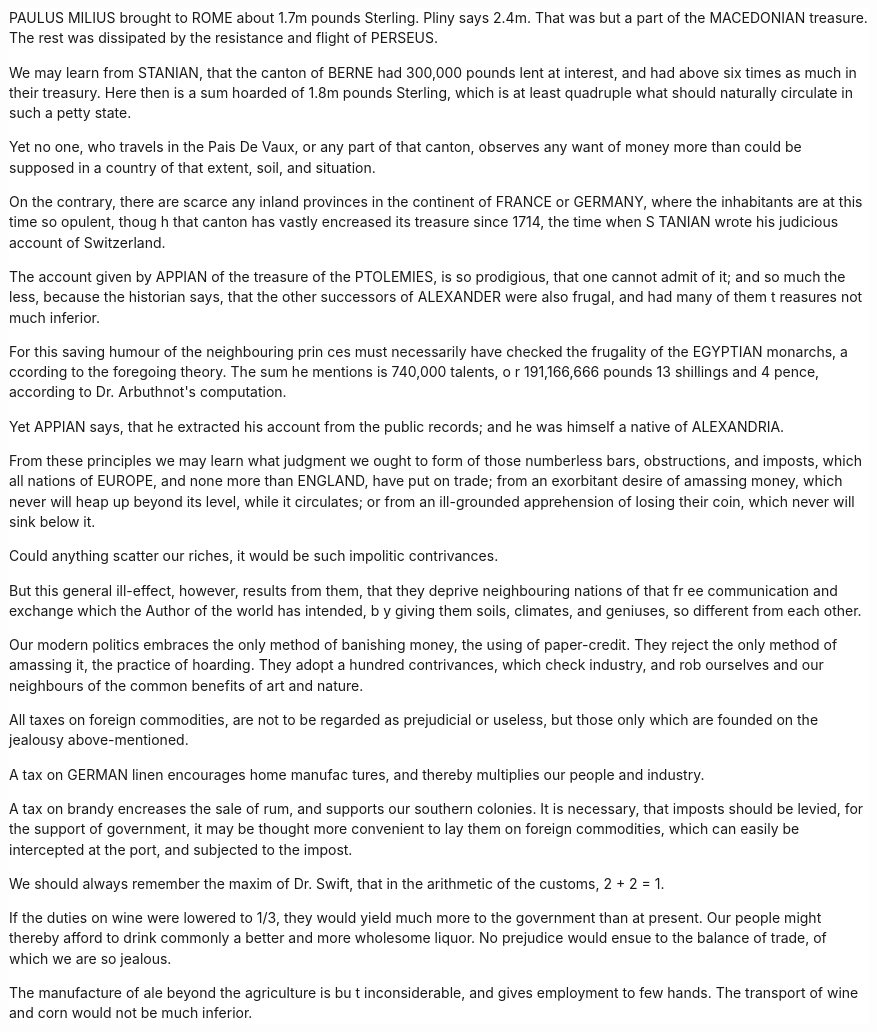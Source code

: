 PAULUS MILIUS brought to ROME about 1.7m pounds Sterling. Pliny says 2.4m. That was but a part of the MACEDONIAN treasure. The rest was dissipated by the resistance and flight of PERSEUS.

We may learn from STANIAN, that the canton of BERNE had 300,000 pounds lent at interest, and had above six times as much in their treasury. Here then is a sum hoarded of 1.8m pounds Sterling, which is at least quadruple what should  naturally circulate in such a petty state.

Yet no one, who travels in the Pais De Vaux, or any part of that canton, observes any want of money more than could be supposed in a country of that extent, soil, and situation.  

On the contrary, there are scarce any inland provinces in the continent of  FRANCE or GERMANY, where the inhabitants are at this time so opulent, thoug h that canton has vastly encreased its treasure since 1714, the time when S TANIAN wrote his judicious account of Switzerland.

The account given by APPIAN of the treasure of the PTOLEMIES, is so prodigious, that one cannot admit of it; and so much the less, because the historian says, that the other successors of ALEXANDER were also frugal, and had many of them t reasures not much inferior. 

For this saving humour of the neighbouring prin ces must necessarily have checked the frugality of the EGYPTIAN monarchs, a ccording to the foregoing theory. The sum he mentions is 740,000 talents, o r 191,166,666 pounds 13 shillings and 4 pence, according to Dr. Arbuthnot's computation. 

Yet APPIAN says, that he extracted his account from the public records; and he was himself a native of ALEXANDRIA.

From these principles we may learn what judgment we ought to form of those numberless bars, obstructions, and imposts, which all nations of EUROPE, and none more than ENGLAND, have put on trade; from an exorbitant desire of amassing money, which never will heap up beyond its level, while it circulates; or from an ill-grounded apprehension of losing their coin, which never will sink below it. 

Could anything scatter our riches, it would be such impolitic contrivances. 

But this general ill-effect, however, results from them, that they deprive neighbouring nations of that fr ee communication and exchange which the Author of the world has intended, b y giving them soils, climates, and geniuses, so different from each other.

Our modern politics embraces the only method of banishing money, the using of paper-credit. They reject the only method of amassing it, the practice of hoarding. They adopt a hundred contrivances, which check industry, and rob ourselves and our neighbours of the common benefits of art and nature.

All taxes on foreign commodities, are not to  be regarded as prejudicial or useless, but those only which are founded on  the jealousy above-mentioned. 

A tax on GERMAN linen encourages home manufac tures, and thereby multiplies our people and industry. 

A tax on brandy encreases the sale of rum, and supports our southern colonies. It is necessary, that imposts should be levied, for the support of government, it may be thought more convenient to lay them on foreign commodities, which can  easily be intercepted at the port, and subjected to the impost. 

We should always remember the maxim of Dr. Swift, that in the arithmetic of the customs, 2 + 2 = 1.

If the duties on wine were lowered to 1/3, they would yield much more to the government than at present. Our people might thereby afford to drink commonly a better and more wholesome liquor. No prejudice would ensue to the balance of trade, of which we are so jealous. 

The manufacture of ale beyond the agriculture is bu t inconsiderable, and gives employment to few hands. The transport of wine  and corn would not be much inferior.
